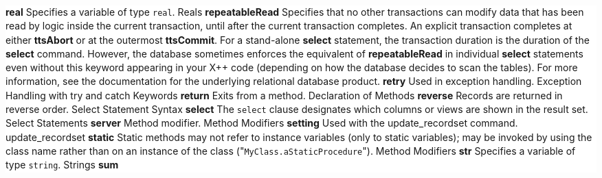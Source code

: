</tr>
<tr class="even">
<td><strong>real</strong></td>
<td>Specifies a variable of type <code>real</code>.</td>
<td>Reals</td>
</tr>
<tr class="odd">
<td><strong>repeatableRead</strong></td>
<td>Specifies that no other transactions can modify data that has been read by logic inside the current transaction, until after the current transaction completes. An explicit transaction completes at either <strong>ttsAbort</strong> or at the outermost <strong>ttsCommit</strong>. For a stand-alone <strong>select</strong> statement, the transaction duration is the duration of the <strong>select</strong> command. However, the database sometimes enforces the equivalent of <strong>repeatableRead</strong> in individual <strong>select</strong> statements even without this keyword appearing in your X++ code (depending on how the database decides to scan the tables).</td>
<td>For more information, see the documentation for the underlying relational database product.</td>
</tr>
<tr class="even">
<td><strong>retry</strong></td>
<td>Used in exception handling.</td>
<td>Exception Handling with try and catch Keywords</td>
</tr>
<tr class="odd">
<td><strong>return</strong></td>
<td>Exits from a method.</td>
<td>Declaration of Methods</td>
</tr>
<tr class="even">
<td><strong>reverse</strong></td>
<td>Records are returned in reverse order.</td>
<td>Select Statement Syntax</td>
</tr>
<tr class="odd">
<td><strong>select</strong></td>
<td>The <code>select</code> clause designates which columns or views are shown in the result set.</td>
<td>Select Statements</td>
</tr>
<tr class="even">
<td><strong>server</strong></td>
<td>Method modifier.</td>
<td>Method Modifiers</td>
</tr>
<tr class="odd">
<td><strong>setting</strong></td>
<td>Used with the <span class="code">update_recordset</span> command.</td>
<td>update_recordset</td>
</tr>
<tr class="even">
<td><strong>static</strong></td>
<td>Static methods may not refer to instance variables (only to static variables); may be invoked by using the class name rather than on an instance of the class (&quot;<code>MyClass.aStaticProcedure</code>&quot;).</td>
<td>Method Modifiers</td>
</tr>
<tr class="odd">
<td><strong>str</strong></td>
<td>Specifies a variable of type <code>string</code>.</td>
<td>Strings</td>
</tr>
<tr class="even">
<td><strong>sum</strong></td>